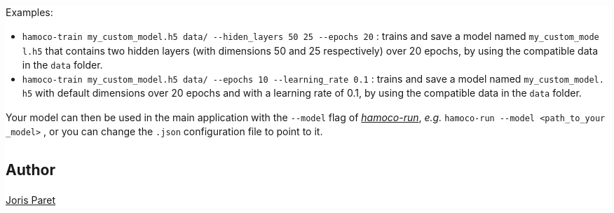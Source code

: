 Examples:
- `hamoco-train my_custom_model.h5 data/ --hiden_layers 50 25 --epochs 20` : trains and save a model named `my_custom_model.h5` that contains two hidden layers (with dimensions 50 and 25 respectively) over 20 epochs, by using the compatible data in the `data` folder.
- `hamoco-train my_custom_model.h5 data/ --epochs 10 --learning_rate 0.1` : trains and save a model named `my_custom_model.h5` with default dimensions over 20 epochs and with a learning rate of 0.1, by using the compatible data in the `data` folder.

Your model can then be used in the main application with the `--model` flag of *[hamoco-run](#hamoco-run)*, *e.g.* `hamoco-run --model <path_to_your_model>` , or you can change the `.json` configuration file to point to it.

Author
------

[Joris Paret](https://www.jorisparet.com/)